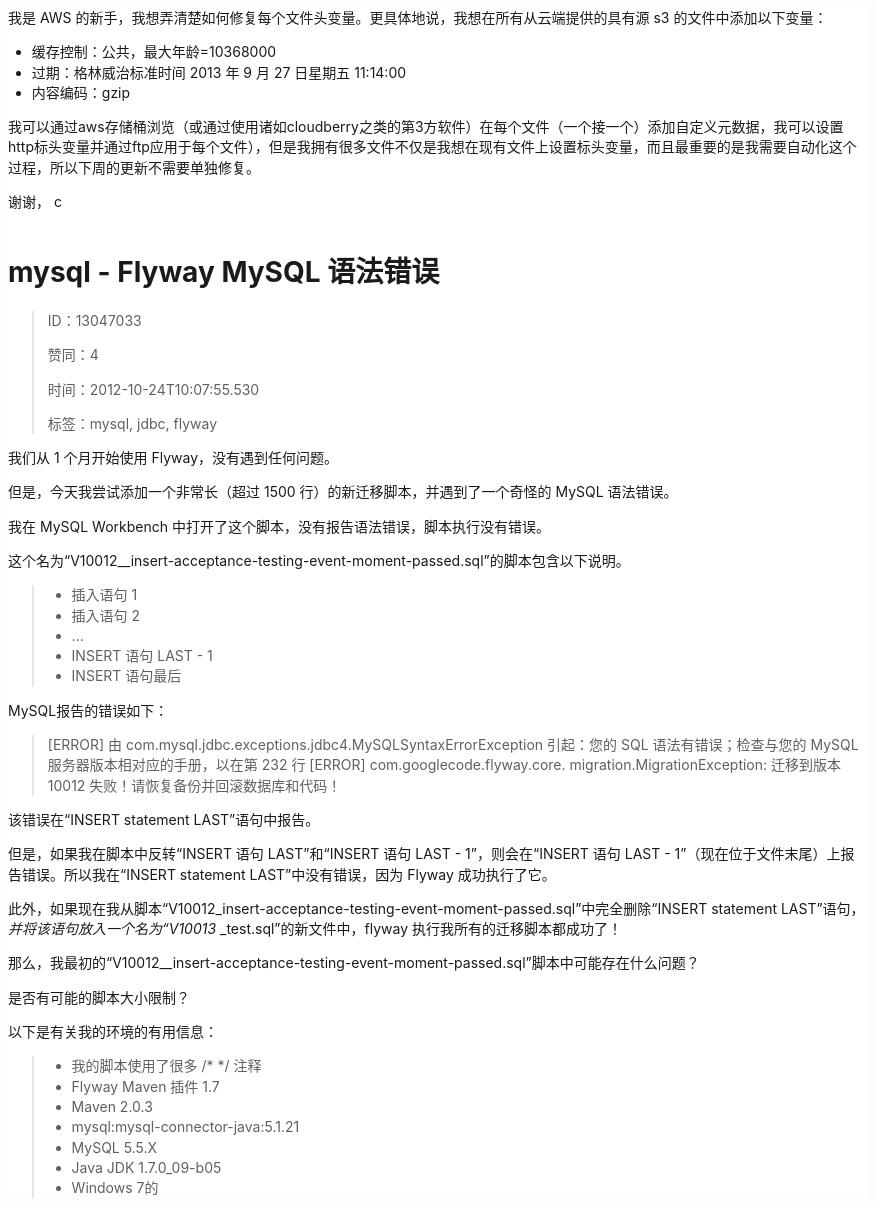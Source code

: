 我是 AWS 的新手，我想弄清楚如何修复每个文件头变量。更具体地说，我想在所有从云端提供的具有源 s3 的文件中添加以下变量：

*   缓存控制：公共，最大年龄=10368000
*   过期：格林威治标准时间 2013 年 9 月 27 日星期五 11:14:00
*   内容编码：gzip

我可以通过aws存储桶浏览（或通过使用诸如cloudberry之类的第3方软件）在每个文件（一个接一个）添加自定义元数据，我可以设置http标头变量并通过ftp应用于每个文件），但是我拥有很多文件不仅是我想在现有文件上设置标头变量，而且最重要的是我需要自动化这个过程，所以下周的更新不需要单独修复。

谢谢， c

# mysql - Flyway MySQL 语法错误

> ID：13047033
> 
> 赞同：4
> 
> 时间：2012-10-24T10:07:55.530
> 
> 标签：mysql, jdbc, flyway

我们从 1 个月开始使用 Flyway，没有遇到任何问题。

但是，今天我尝试添加一个非常长（超过 1500 行）的新迁移脚本，并遇到了一个奇怪的 MySQL 语法错误。

我在 MySQL Workbench 中打开了这个脚本，没有报告语法错误，脚本执行没有错误。

这个名为“V10012__insert-acceptance-testing-event-moment-passed.sql”的脚本包含以下说明。

> *   插入语句 1
> *   插入语句 2
> *   ...
> *   INSERT 语句 LAST - 1
> *   INSERT 语句最后

MySQL报告的错误如下：

> [ERROR] 由 com.mysql.jdbc.exceptions.jdbc4.MySQLSyntaxErrorException 引起：您的 SQL 语法有错误；检查与您的 MySQL 服务器版本相对应的手册，以在第 232 行 [ERROR] com.googlecode.flyway.core. migration.MigrationException: 迁移到版本 10012 失败！请恢复备份并回滚数据库和代码！

该错误在“INSERT statement LAST”语句中报告。

但是，如果我在脚本中反转“INSERT 语句 LAST”和“INSERT 语句 LAST - 1”，则会在“INSERT 语句 LAST - 1”（现在位于文件末尾）上报告错误。所以我在“INSERT statement LAST”中没有错误，因为 Flyway 成功执行了它。

此外，如果现在我从脚本“V10012_insert-acceptance-testing-event-moment-passed.sql”中完全删除“INSERT statement LAST”语句，*并将该语句放入一个名为“V10013* _test.sql”的新文件中，flyway 执行我所有的迁移脚本都成功了！

那么，我最初的“V10012__insert-acceptance-testing-event-moment-passed.sql”脚本中可能存在什么问题？

是否有可能的脚本大小限制？

以下是有关我的环境的有用信息：

> *   我的脚本使用了很多 /* */ 注释
> *   Flyway Maven 插件 1.7
> *   Maven 2.0.3
> *   mysql:mysql-connector-java:5.1.21
> *   MySQL 5.5.X
> *   Java JDK 1.7.0_09-b05
> *   Windows 7的
